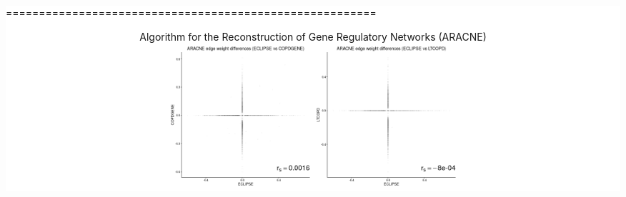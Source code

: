 
========================================================
<div align="center">
Algorithm for the Reconstruction of Gene Regulatory Networks (ARACNE)<br>
<img src="plots/ECLIPSE_COPDGENE_ARACNE_edgeweight_difference_comparison.png" width=200 height=200>
<img src="plots/ECLIPSE_LTCOPD_ARACNE_edgeweight_difference_comparison.png" width=200 height=200>